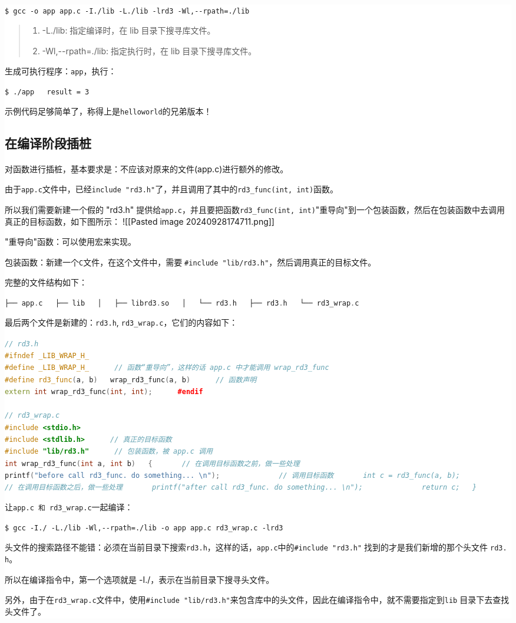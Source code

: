 `$ gcc -o app app.c -I./lib -L./lib -lrd3 -Wl,--rpath=./lib   `

> 1. -L./lib: 指定编译时，在 lib 目录下搜寻库文件。
>     
> 2. -Wl,--rpath=./lib: 指定执行时，在 lib 目录下搜寻库文件。
>     

生成可执行程序：`app`，执行：

`$ ./app   result = 3   `

示例代码足够简单了，称得上是`helloworld`的兄弟版本！

## 在编译阶段插桩

对函数进行插桩，基本要求是：不应该对原来的文件(app.c)进行额外的修改。

由于`app.c`文件中，已经`include "rd3.h"`了，并且调用了其中的`rd3_func(int, int)`函数。

所以我们需要新建一个假的 "rd3.h" 提供给`app.c`，并且要把函数`rd3_func(int, int)`"重导向"到一个包装函数，然后在包装函数中去调用真正的目标函数，如下图所示：
![[Pasted image 20240928174711.png]]

"重导向"函数：可以使用宏来实现。

包装函数：新建一个`C`文件，在这个文件中，需要 `#include "lib/rd3.h"`，然后调用真正的目标文件。

完整的文件结构如下：
```cpp
├── app.c   ├── lib   │   ├── librd3.so   │   └── rd3.h   ├── rd3.h   └── rd3_wrap.c   
```
最后两个文件是新建的：`rd3.h`, `rd3_wrap.c`，它们的内容如下：
```cpp
// rd3.h      
#ifndef _LIB_WRAP_H_   
#define _LIB_WRAP_H_      // 函数“重导向”，这样的话 app.c 中才能调用 wrap_rd3_func   
#define rd3_func(a, b)   wrap_rd3_func(a, b)      // 函数声明   
extern int wrap_rd3_func(int, int);      #endif   

// rd3_wrap.c      
#include <stdio.h>   
#include <stdlib.h>      // 真正的目标函数   
#include "lib/rd3.h"      // 包装函数，被 app.c 调用   
int wrap_rd3_func(int a, int b)   {       // 在调用目标函数之前，做一些处理       
printf("before call rd3_func. do something... \n");              // 调用目标函数       int c = rd3_func(a, b);              // 在调用目标函数之后，做一些处理       printf("after call rd3_func. do something... \n");              return c;   }   
```
让`app.c 和 rd3_wrap.c`一起编译：

`$ gcc -I./ -L./lib -Wl,--rpath=./lib -o app app.c rd3_wrap.c -lrd3   `

头文件的搜索路径不能错：必须在当前目录下搜索`rd3.h`，这样的话，`app.c`中的`#include "rd3.h"` 找到的才是我们新增的那个头文件 `rd3.h`。

所以在编译指令中，第一个选项就是 -I./，表示在当前目录下搜寻头文件。

另外，由于在`rd3_wrap.c`文件中，使用`#include "lib/rd3.h"`来包含库中的头文件，因此在编译指令中，就不需要指定到`lib` 目录下去查找头文件了。
